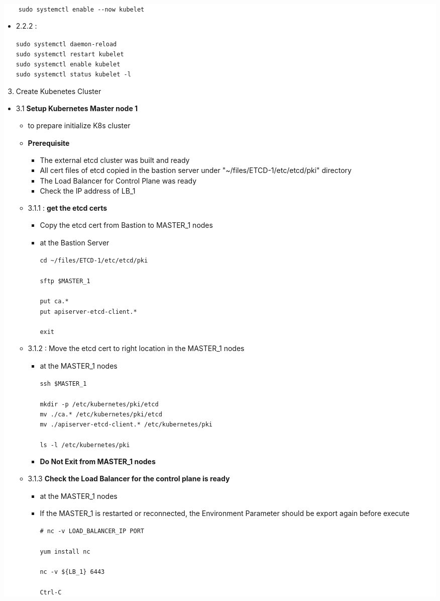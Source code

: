         sudo systemctl enable --now kubelet


  - 2.2.2 :

        sudo systemctl daemon-reload
        sudo systemctl restart kubelet
        sudo systemctl enable kubelet
        sudo systemctl status kubelet -l

3. Create Kubenetes Cluster

- 3.1 **Setup Kubernetes Master node 1**
    - to prepare initialize K8s cluster
    - **Prerequisite**
      - The external etcd cluster was built and ready 
      - All cert files of etcd copied in the bastion server under "~/files/ETCD-1/etc/etcd/pki" directory
      - The Load Balancer for Control Plane was ready
      - Check the IP address of LB_1

  - 3.1.1 : **get the etcd certs**
    - Copy the etcd cert from Bastion to MASTER_1 nodes
    - at the Bastion Server 

          cd ~/files/ETCD-1/etc/etcd/pki
          
          sftp $MASTER_1 

          put ca.*
          put apiserver-etcd-client.*
     
          exit

  - 3.1.2 : Move the etcd cert to right location in the MASTER_1 nodes
    - at the MASTER_1 nodes

          ssh $MASTER_1 

          mkdir -p /etc/kubernetes/pki/etcd
          mv ./ca.* /etc/kubernetes/pki/etcd
          mv ./apiserver-etcd-client.* /etc/kubernetes/pki

          ls -l /etc/kubernetes/pki

    - **Do Not Exit from MASTER_1 nodes**

  - 3.1.3 **Check the Load Balancer for the control plane is ready**
    - at the MASTER_1 nodes
    - If the MASTER_1 is restarted or reconnected, the Environment Parameter should be export again before execute 

          
          # nc -v LOAD_BALANCER_IP PORT

          yum install nc

          nc -v ${LB_1} 6443

          Ctrl-C
